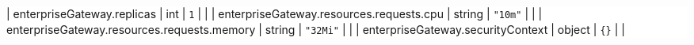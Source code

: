 | enterpriseGateway.replicas                                         | int    | `1`                                                                                                                                                                                                                                                                                                                                                                                                                                                                         |                                                                                                                                                                                                                                                                                                                                                                                                                                                                                                                                                                                                                                                                                                                                               |
| enterpriseGateway.resources.requests.cpu                           | string | `"10m"`                                                                                                                                                                                                                                                                                                                                                                                                                                                                     |                                                                                                                                                                                                                                                                                                                                                                                                                                                                                                                                                                                                                                                                                                                                               |
| enterpriseGateway.resources.requests.memory                        | string | `"32Mi"`                                                                                                                                                                                                                                                                                                                                                                                                                                                                    |                                                                                                                                                                                                                                                                                                                                                                                                                                                                                                                                                                                                                                                                                                                                               |
| enterpriseGateway.securityContext                                  | object | `{}`                                                                                                                                                                                                                                                                                                                                                                                                                                                                        |                                                                                                                                                                                                                                                                                                                                                                                                                                                                                                                                                                                                                                                                                                                                               |